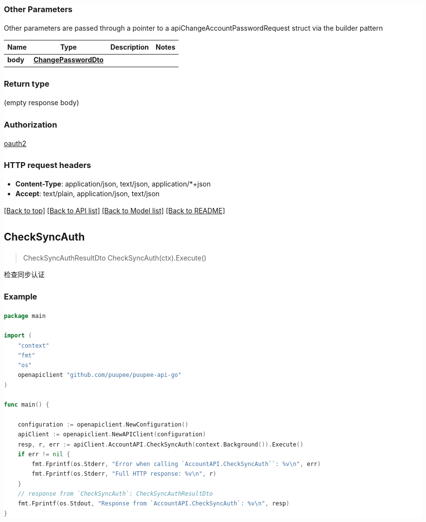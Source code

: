 

### Other Parameters

Other parameters are passed through a pointer to a apiChangeAccountPasswordRequest struct via the builder pattern


Name | Type | Description  | Notes
------------- | ------------- | ------------- | -------------
 **body** | [**ChangePasswordDto**](ChangePasswordDto.md) |  | 

### Return type

 (empty response body)

### Authorization

[oauth2](../README.md#oauth2)

### HTTP request headers

- **Content-Type**: application/json, text/json, application/*+json
- **Accept**: text/plain, application/json, text/json

[[Back to top]](#) [[Back to API list]](../README.md#documentation-for-api-endpoints)
[[Back to Model list]](../README.md#documentation-for-models)
[[Back to README]](../README.md)


## CheckSyncAuth

> CheckSyncAuthResultDto CheckSyncAuth(ctx).Execute()

检查同步认证

### Example

```go
package main

import (
	"context"
	"fmt"
	"os"
	openapiclient "github.com/puupee/puupee-api-go"
)

func main() {

	configuration := openapiclient.NewConfiguration()
	apiClient := openapiclient.NewAPIClient(configuration)
	resp, r, err := apiClient.AccountAPI.CheckSyncAuth(context.Background()).Execute()
	if err != nil {
		fmt.Fprintf(os.Stderr, "Error when calling `AccountAPI.CheckSyncAuth``: %v\n", err)
		fmt.Fprintf(os.Stderr, "Full HTTP response: %v\n", r)
	}
	// response from `CheckSyncAuth`: CheckSyncAuthResultDto
	fmt.Fprintf(os.Stdout, "Response from `AccountAPI.CheckSyncAuth`: %v\n", resp)
}
```
